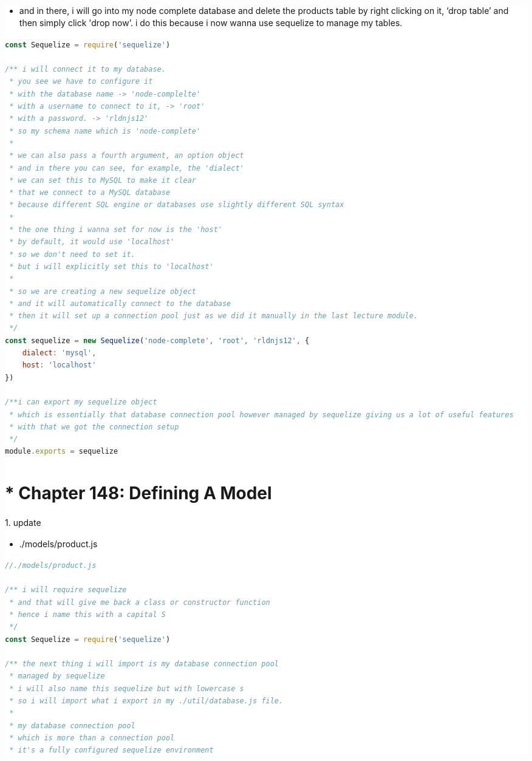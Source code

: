 - and in there, i will go into my node complete database and delete the products table by right clicking on it, ‘drop table’ and then simply click 'drop now’. i do this because i now wanna use sequelize to manage my tables.

```js
const Sequelize = require('sequelize')

/** i will connect it to my database.
 * you see we have to configure it
 * with the database name -> 'node-complelte'
 * with a username to connect to it, -> 'root'
 * with a password. -> 'rldnjs12'
 * so my schema name which is 'node-complete'
 *
 * we can also pass a fourth argument, an option object
 * and in there you can see, for example, the 'dialect'
 * we can set this to MySQL to make it clear
 * that we connect to a MySQL database
 * because different SQL engine or databases use slightly different SQL syntax
 *
 * the one thing i wanna set for now is the 'host'
 * by default, it would use 'localhost'
 * so we don't need to set it.
 * but i will explicitly set this to 'localhost'
 * 
 * so we are creating a new sequelize object
 * and it will automatically connect to the database
 * then it will set up a connection pool just as we did it manually in the last lecture module.
 */
const sequelize = new Sequelize('node-complete', 'root', 'rldnjs12', {
    dialect: 'mysql', 
    host: 'localhost'
})

/**i can export my sequelize object
 * which is essentially that database connection pool however managed by sequelize giving us a lot of useful features
 * with that we got the connection setup
 */
module.exports = sequelize
```

\* Chapter 148: Defining A Model
================================

1\. update

- ./models/product.js

```js
//./models/product.js

/** i will require sequelize
 * and that will give me back a class or constructor function
 * hence i name this with a capital S
 */
const Sequelize = require('sequelize')

/** the next thing i will import is my database connection pool
 * managed by sequelize
 * i will also name this sequelize but with lowercase s
 * so i will import what i export in my ./util/database.js file.
 *
 * my database connection pool
 * which is more than a connection pool
 * it's a fully configured sequelize environment
```